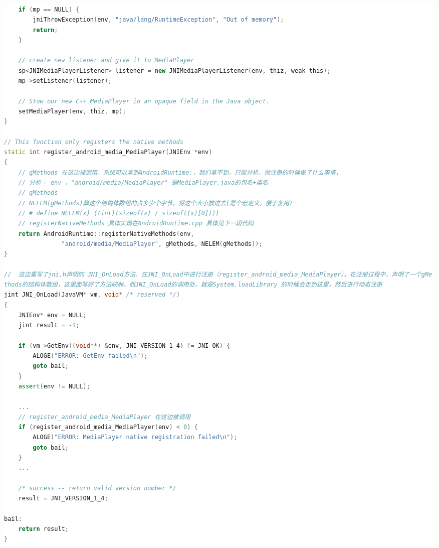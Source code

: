 ```c++
    if (mp == NULL) {
        jniThrowException(env, "java/lang/RuntimeException", "Out of memory");
        return;
    }

    // create new listener and give it to MediaPlayer
    sp<JNIMediaPlayerListener> listener = new JNIMediaPlayerListener(env, thiz, weak_this);
    mp->setListener(listener);

    // Stow our new C++ MediaPlayer in an opaque field in the Java object.
    setMediaPlayer(env, thiz, mp);
}

// This function only registers the native methods
static int register_android_media_MediaPlayer(JNIEnv *env)
{
    // gMethods 在这边被调用，系统可以拿到AndroidRuntime:，我们拿不到，只能分析，他注册的时候做了什么事情，
    // 分析： env ，"android/media/MediaPlayer" 是MediaPlayer.java的包名+类名
    // gMethods
    // NELEM(gMethods)算这个结构体数组的占多少个字节，将这个大小放进去(是个宏定义，便于复用)
    // # define NELEM(x) ((int)(sizeof(x) / sizeof((x)[0])))
    // registerNativeMethods 具体实现在AndroidRuntime.cpp 具体见下一段代码
    return AndroidRuntime::registerNativeMethods(env,
                "android/media/MediaPlayer", gMethods, NELEM(gMethods));
}

//  这边重写了jni.h声明的 JNI_OnLoad方法，在JNI_OnLoad中进行注册（register_android_media_MediaPlayer），在注册过程中，声明了一个gMethods的结构体数组，这里面写好了方法映射。而JNI_OnLoad的调用处，就是System.loadLibrary 的时候会走到这里，然后进行动态注册
jint JNI_OnLoad(JavaVM* vm, void* /* reserved */)
{
    JNIEnv* env = NULL;
    jint result = -1;

    if (vm->GetEnv((void**) &env, JNI_VERSION_1_4) != JNI_OK) {
        ALOGE("ERROR: GetEnv failed\n");
        goto bail;
    }
    assert(env != NULL);

    ...
    // register_android_media_MediaPlayer 在这边被调用
    if (register_android_media_MediaPlayer(env) < 0) {
        ALOGE("ERROR: MediaPlayer native registration failed\n");
        goto bail;
    }
    ...

    /* success -- return valid version number */
    result = JNI_VERSION_1_4;

bail:
    return result;
}
```
